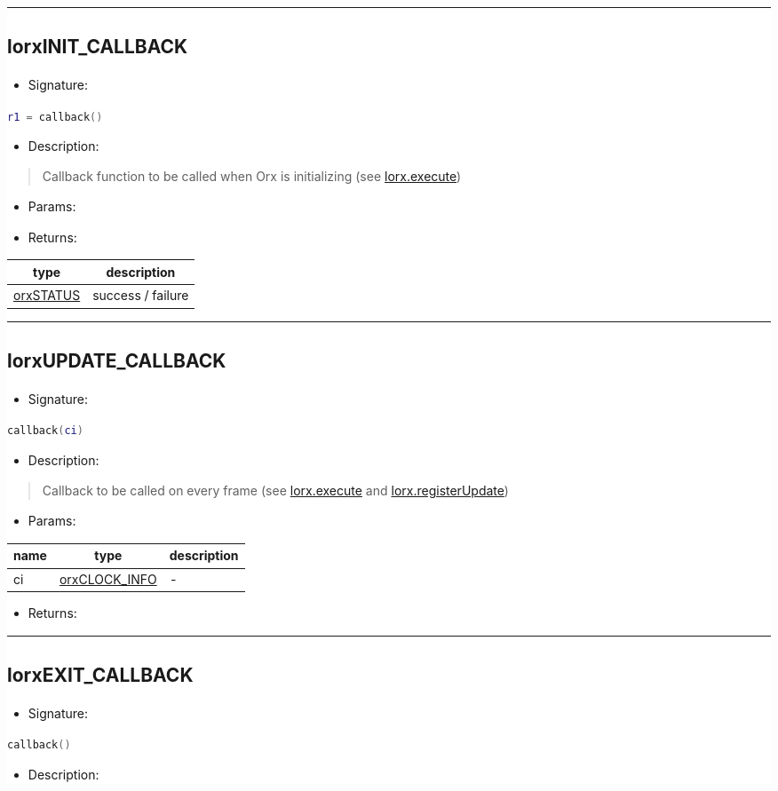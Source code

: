 
---

## lorxINIT_CALLBACK

* Signature:

```lua
r1 = callback()
```

* Description:

> Callback function to be called when Orx is initializing (see [lorx.execute](root.md#execute))

* Params:

* Returns:

type | description
--- | ---
[orxSTATUS](enums.md#orxstatus) | success / failure


---

## lorxUPDATE_CALLBACK

* Signature:

```lua
callback(ci)
```

* Description:

> Callback to be called on every frame (see [lorx.execute](root.md#execute) and [lorx.registerUpdate](root.md#registerupdate))

* Params:

name | type | description
--- | --- | ---
ci | [orxCLOCK_INFO](types/orxCLOCK_INFO.md) | -

* Returns:


---

## lorxEXIT_CALLBACK

* Signature:

```lua
callback()
```

* Description:
